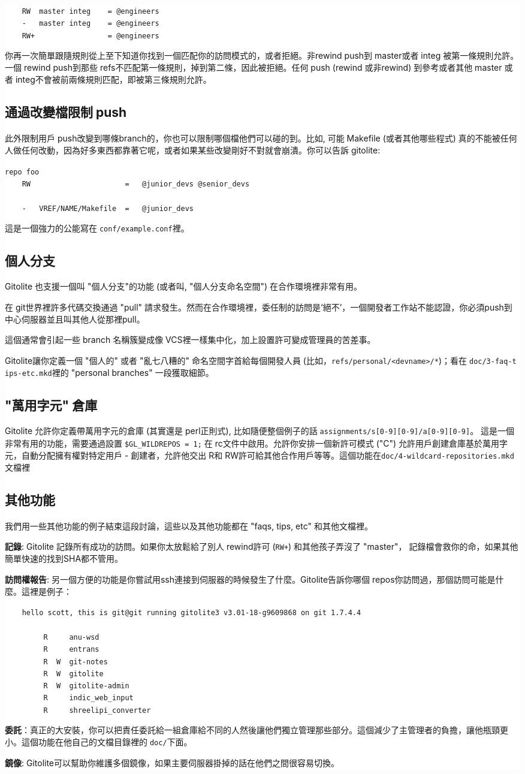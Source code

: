 	    RW  master integ    = @engineers
	    -   master integ    = @engineers
	    RW+                 = @engineers

你再一次簡單跟隨規則從上至下知道你找到一個匹配你的訪問模式的，或者拒絕。非rewind push到 master或者 integ 被第一條規則允許。一個 rewind push到那些 refs不匹配第一條規則，掉到第二條，因此被拒絕。任何 push (rewind 或非rewind) 到參考或者其他 master 或者 integ不會被前兩條規則匹配，即被第三條規則允許。

## 通過改變檔限制 push

此外限制用戶 push改變到哪條branch的，你也可以限制哪個檔他們可以碰的到。比如, 可能 Makefile (或者其他哪些程式) 真的不能被任何人做任何改動，因為好多東西都靠著它呢，或者如果某些改變剛好不對就會崩潰。你可以告訴 gitolite:

    repo foo
        RW                      =   @junior_devs @senior_devs

        -   VREF/NAME/Makefile  =   @junior_devs

這是一個強力的公能寫在 `conf/example.conf`裡。

## 個人分支

Gitolite 也支援一個叫 "個人分支"的功能 (或者叫, "個人分支命名空間") 在合作環境裡非常有用。

在 git世界裡許多代碼交換通過 "pull" 請求發生。然而在合作環境裡，委任制的訪問是‘絕不’，一個開發者工作站不能認證，你必須push到中心伺服器並且叫其他人從那裡pull。

這個通常會引起一些 branch 名稱簇變成像 VCS裡一樣集中化，加上設置許可變成管理員的苦差事。

Gitolite讓你定義一個 "個人的" 或者 "亂七八糟的" 命名空間字首給每個開發人員 (比如，`refs/personal/<devname>/*`)；看在 `doc/3-faq-tips-etc.mkd`裡的 "personal branches" 一段獲取細節。

## "萬用字元" 倉庫

Gitolite 允許你定義帶萬用字元的倉庫 (其實還是 perl正則式), 比如隨便整個例子的話 `assignments/s[0-9][0-9]/a[0-9][0-9]`。 這是一個非常有用的功能，需要通過設置 `$GL_WILDREPOS = 1;` 在 rc文件中啟用。允許你安排一個新許可模式 ("C") 允許用戶創建倉庫基於萬用字元，自動分配擁有權對特定用戶 - 創建者，允許他交出 R和 RW許可給其他合作用戶等等。這個功能在`doc/4-wildcard-repositories.mkd`文檔裡

## 其他功能

我們用一些其他功能的例子結束這段討論，這些以及其他功能都在 "faqs, tips, etc" 和其他文檔裡。

**記錄**: Gitolite 記錄所有成功的訪問。如果你太放鬆給了別人 rewind許可 (`RW+`) 和其他孩子弄沒了 "master"， 記錄檔會救你的命，如果其他簡單快速的找到SHA都不管用。

**訪問權報告**: 另一個方便的功能是你嘗試用ssh連接到伺服器的時候發生了什麼。Gitolite告訴你哪個 repos你訪問過，那個訪問可能是什麼。這裡是例子：

        hello scott, this is git@git running gitolite3 v3.01-18-g9609868 on git 1.7.4.4

             R     anu-wsd
             R     entrans
             R  W  git-notes
             R  W  gitolite
             R  W  gitolite-admin
             R     indic_web_input
             R     shreelipi_converter

**委託**：真正的大安裝，你可以把責任委託給一組倉庫給不同的人然後讓他們獨立管理那些部分。這個減少了主管理者的負擔，讓他瓶頸更小。這個功能在他自己的文檔目錄裡的 `doc/`下面。

**鏡像**: Gitolite可以幫助你維護多個鏡像，如果主要伺服器掛掉的話在他們之間很容易切換。


[gldpg]: http://sitaramc.github.com/gitolite/progit.html
[gltoc]: http://sitaramc.github.com/gitolite/master-toc.html
